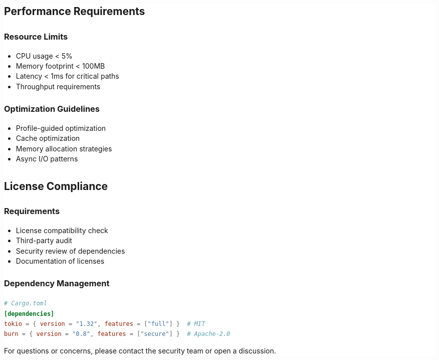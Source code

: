 ## Performance Requirements

### Resource Limits
- CPU usage < 5%
- Memory footprint < 100MB
- Latency < 1ms for critical paths
- Throughput requirements

### Optimization Guidelines
- Profile-guided optimization
- Cache optimization
- Memory allocation strategies
- Async I/O patterns

## License Compliance

### Requirements
- License compatibility check
- Third-party audit
- Security review of dependencies
- Documentation of licenses

### Dependency Management
```toml
# Cargo.toml
[dependencies]
tokio = { version = "1.32", features = ["full"] }  # MIT
burn = { version = "0.8", features = ["secure"] }  # Apache-2.0
```

For questions or concerns, please contact the security team or open a discussion.